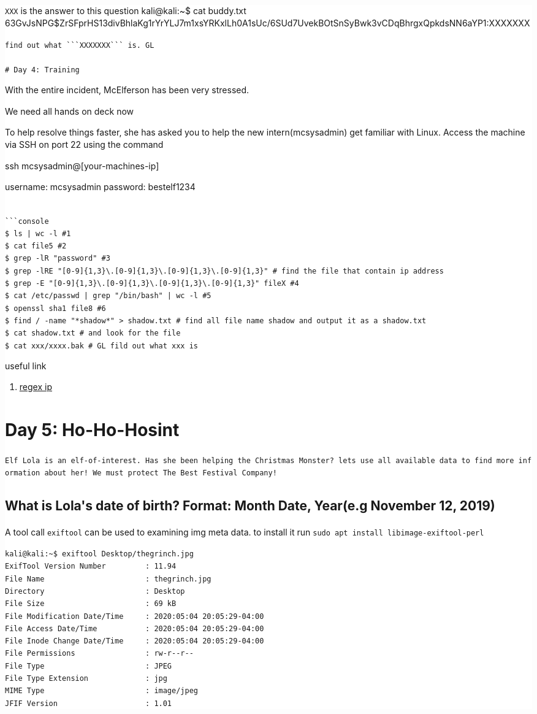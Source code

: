 ```XXX``` is the answer to this question
kali@kali:~$ cat buddy.txt 
$6$3GvJsNPG$ZrSFprHS13divBhlaKg1rYrYLJ7m1xsYRKxlLh0A1sUc/6SUd7UvekBOtSnSyBwk3vCDqBhrgxQpkdsNN6aYP1:XXXXXXX
```
find out what ```XXXXXXX``` is. GL

# Day 4: Training 
```
With the entire incident, McElferson has been very stressed.

We need all hands on deck now

To help resolve things faster, she has asked you to help the new intern(mcsysadmin) get familiar with Linux. 
Access the machine via SSH on port 22 using the command

ssh mcsysadmin@[your-machines-ip]

username: mcsysadmin
password: bestelf1234
```

```console
$ ls | wc -l #1
$ cat file5 #2
$ grep -lR "password" #3
$ grep -lRE "[0-9]{1,3}\.[0-9]{1,3}\.[0-9]{1,3}\.[0-9]{1,3}" # find the file that contain ip address
$ grep -E "[0-9]{1,3}\.[0-9]{1,3}\.[0-9]{1,3}\.[0-9]{1,3}" fileX #4
$ cat /etc/passwd | grep "/bin/bash" | wc -l #5
$ openssl sha1 file8 #6
$ find / -name "*shadow*" > shadow.txt # find all file name shadow and output it as a shadow.txt
$ cat shadow.txt # and look for the file
$ cat xxx/xxxx.bak # GL fild out what xxx is
```
useful link
1. [regex ip](https://www.putorius.net/grep-an-ip-address-from-a-file.html)

# Day 5: Ho-Ho-Hosint 
```
Elf Lola is an elf-of-interest. Has she been helping the Christmas Monster? lets use all available data to find more information about her! We must protect The Best Festival Company!
```

## What is Lola's date of birth? Format: Month Date, Year(e.g November 12, 2019)
A tool call ```exiftool``` can be used to examining img meta data. to install it run ```sudo apt install libimage-exiftool-perl```
```console
kali@kali:~$ exiftool Desktop/thegrinch.jpg 
ExifTool Version Number         : 11.94
File Name                       : thegrinch.jpg
Directory                       : Desktop
File Size                       : 69 kB
File Modification Date/Time     : 2020:05:04 20:05:29-04:00
File Access Date/Time           : 2020:05:04 20:05:29-04:00
File Inode Change Date/Time     : 2020:05:04 20:05:29-04:00
File Permissions                : rw-r--r--
File Type                       : JPEG
File Type Extension             : jpg
MIME Type                       : image/jpeg
JFIF Version                    : 1.01
```